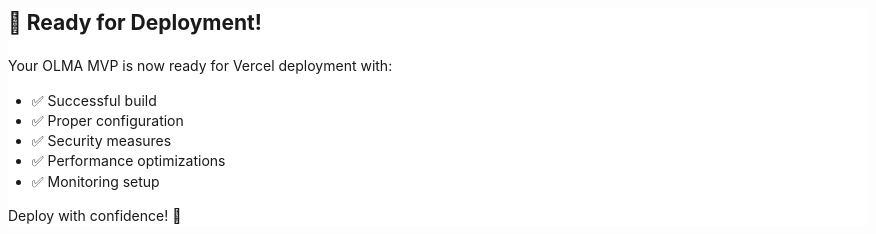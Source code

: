 
## 🎉 Ready for Deployment!

Your OLMA MVP is now ready for Vercel deployment with:
- ✅ Successful build
- ✅ Proper configuration
- ✅ Security measures
- ✅ Performance optimizations
- ✅ Monitoring setup

Deploy with confidence! 🚀

